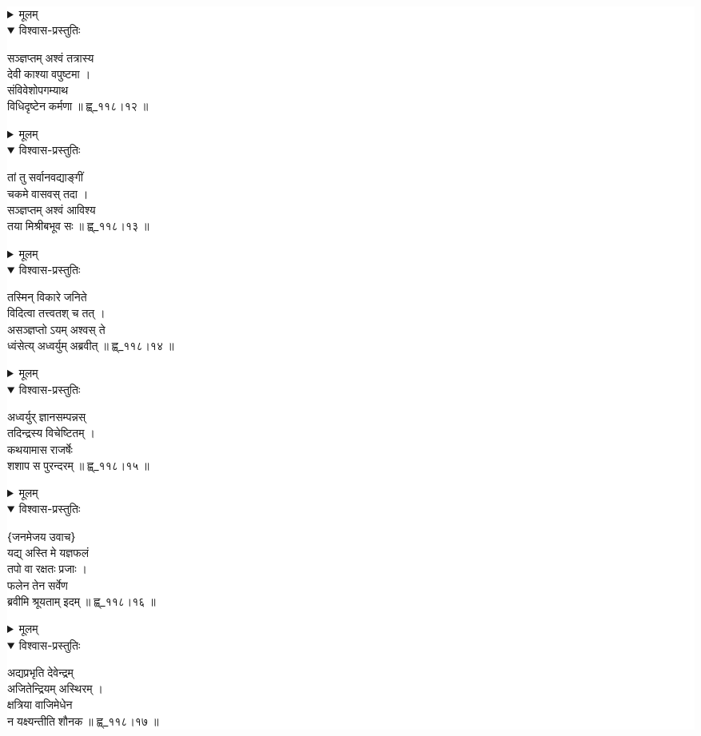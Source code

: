 <details><summary>मूलम्</summary></details>

<details open><summary>विश्वास-प्रस्तुतिः</summary>

सञ्ज्ञप्तम् अश्वं तत्रास्य  
देवी काश्या वपुष्टमा ।  
संविवेशोपगम्याथ  
विधिदृष्टेन कर्मणा ॥ ह्व्_११८।१२ ॥
</details>

<details><summary>मूलम्</summary></details>

<details open><summary>विश्वास-प्रस्तुतिः</summary>

तां तु सर्वानवद्याङ्गीं  
चकमे वासवस् तदा ।  
सञ्ज्ञप्तम् अश्वं आविश्य  
तया मिश्रीबभूव सः ॥ ह्व्_११८।१३ ॥
</details>

<details><summary>मूलम्</summary></details>

<details open><summary>विश्वास-प्रस्तुतिः</summary>

तस्मिन् विकारे जनिते  
विदित्वा तत्त्वतश् च तत् ।  
असञ्ज्ञप्तो ऽयम् अश्वस् ते  
ध्वंसेत्य् अध्वर्युम् अब्रवीत् ॥ ह्व्_११८।१४ ॥
</details>

<details><summary>मूलम्</summary></details>

<details open><summary>विश्वास-प्रस्तुतिः</summary>

अध्वर्युर् ज्ञानसम्पन्नस्  
तदिन्द्रस्य विचेष्टितम् ।  
कथयामास राजर्षेः  
शशाप स पुरन्दरम् ॥ ह्व्_११८।१५ ॥
</details>

<details><summary>मूलम्</summary></details>
    

<details open><summary>विश्वास-प्रस्तुतिः</summary>

{जनमेजय उवाच}  
यद्य् अस्ति मे यज्ञफलं  
तपो वा रक्षतः प्रजाः ।  
फलेन तेन सर्वेण  
ब्रवीमि श्रूयताम् इदम् ॥ ह्व्_११८।१६ ॥
</details>

<details><summary>मूलम्</summary></details>

<details open><summary>विश्वास-प्रस्तुतिः</summary>

अद्यप्रभृति देवेन्द्रम्  
अजितेन्द्रियम् अस्थिरम् ।  
क्षत्रिया वाजिमेधेन  
न यक्ष्यन्तीति शौनक ॥ ह्व्_११८।१७ ॥
</details>
